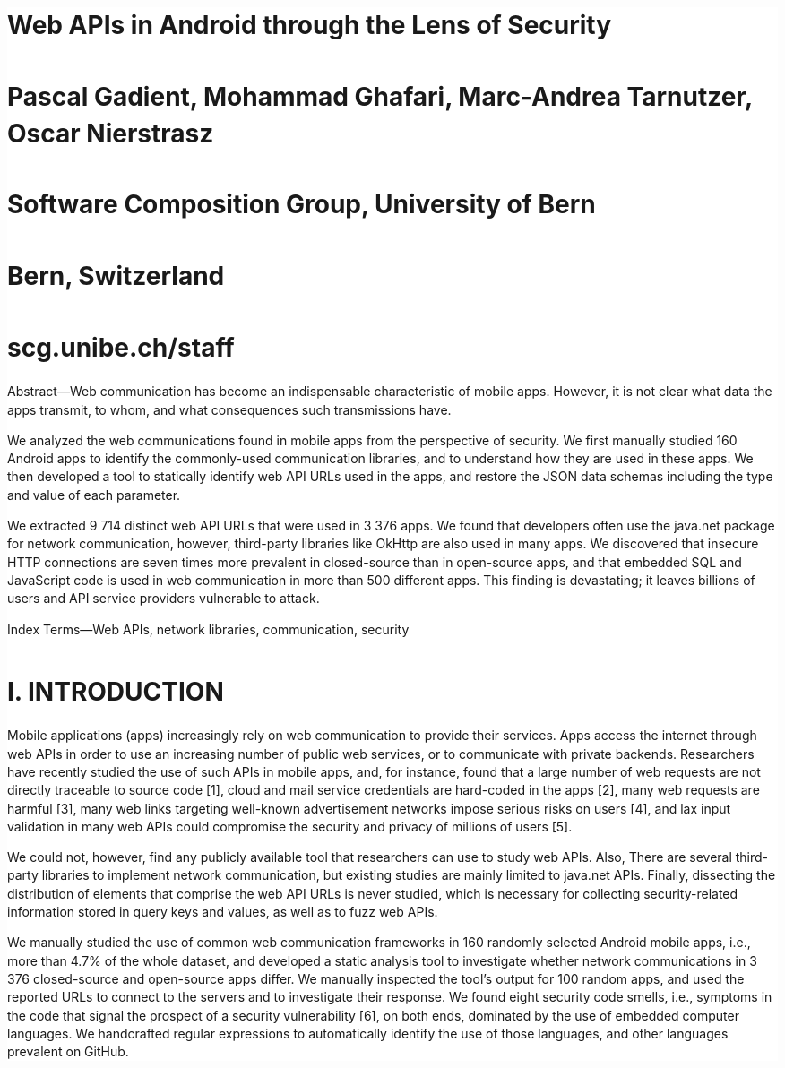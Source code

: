 

# Web APIs in Android through the Lens of Security

# Pascal Gadient, Mohammad Ghafari, Marc-Andrea Tarnutzer, Oscar Nierstrasz

# Software Composition Group, University of Bern

# Bern, Switzerland

# scg.unibe.ch/staff

Abstract—Web communication has become an indispensable characteristic of mobile apps. However, it is not clear what data the apps transmit, to whom, and what consequences such transmissions have.

We analyzed the web communications found in mobile apps from the perspective of security. We first manually studied 160 Android apps to identify the commonly-used communication libraries, and to understand how they are used in these apps. We then developed a tool to statically identify web API URLs used in the apps, and restore the JSON data schemas including the type and value of each parameter.

We extracted 9 714 distinct web API URLs that were used in 3 376 apps. We found that developers often use the java.net package for network communication, however, third-party libraries like OkHttp are also used in many apps. We discovered that insecure HTTP connections are seven times more prevalent in closed-source than in open-source apps, and that embedded SQL and JavaScript code is used in web communication in more than 500 different apps. This finding is devastating; it leaves billions of users and API service providers vulnerable to attack.

Index Terms—Web APIs, network libraries, communication, security

# I. INTRODUCTION

Mobile applications (apps) increasingly rely on web communication to provide their services. Apps access the internet through web APIs in order to use an increasing number of public web services, or to communicate with private backends. Researchers have recently studied the use of such APIs in mobile apps, and, for instance, found that a large number of web requests are not directly traceable to source code [1], cloud and mail service credentials are hard-coded in the apps [2], many web requests are harmful [3], many web links targeting well-known advertisement networks impose serious risks on users [4], and lax input validation in many web APIs could compromise the security and privacy of millions of users [5].

We could not, however, find any publicly available tool that researchers can use to study web APIs. Also, There are several third-party libraries to implement network communication, but existing studies are mainly limited to java.net APIs. Finally, dissecting the distribution of elements that comprise the web API URLs is never studied, which is necessary for collecting security-related information stored in query keys and values, as well as to fuzz web APIs.

We manually studied the use of common web communication frameworks in 160 randomly selected Android mobile apps, i.e., more than 4.7% of the whole dataset, and developed a static analysis tool to investigate whether network communications in 3 376 closed-source and open-source apps differ. We manually inspected the tool’s output for 100 random apps, and used the reported URLs to connect to the servers and to investigate their response. We found eight security code smells, i.e., symptoms in the code that signal the prospect of a security vulnerability [6], on both ends, dominated by the use of embedded computer languages. We handcrafted regular expressions to automatically identify the use of those languages, and other languages prevalent on GitHub.
